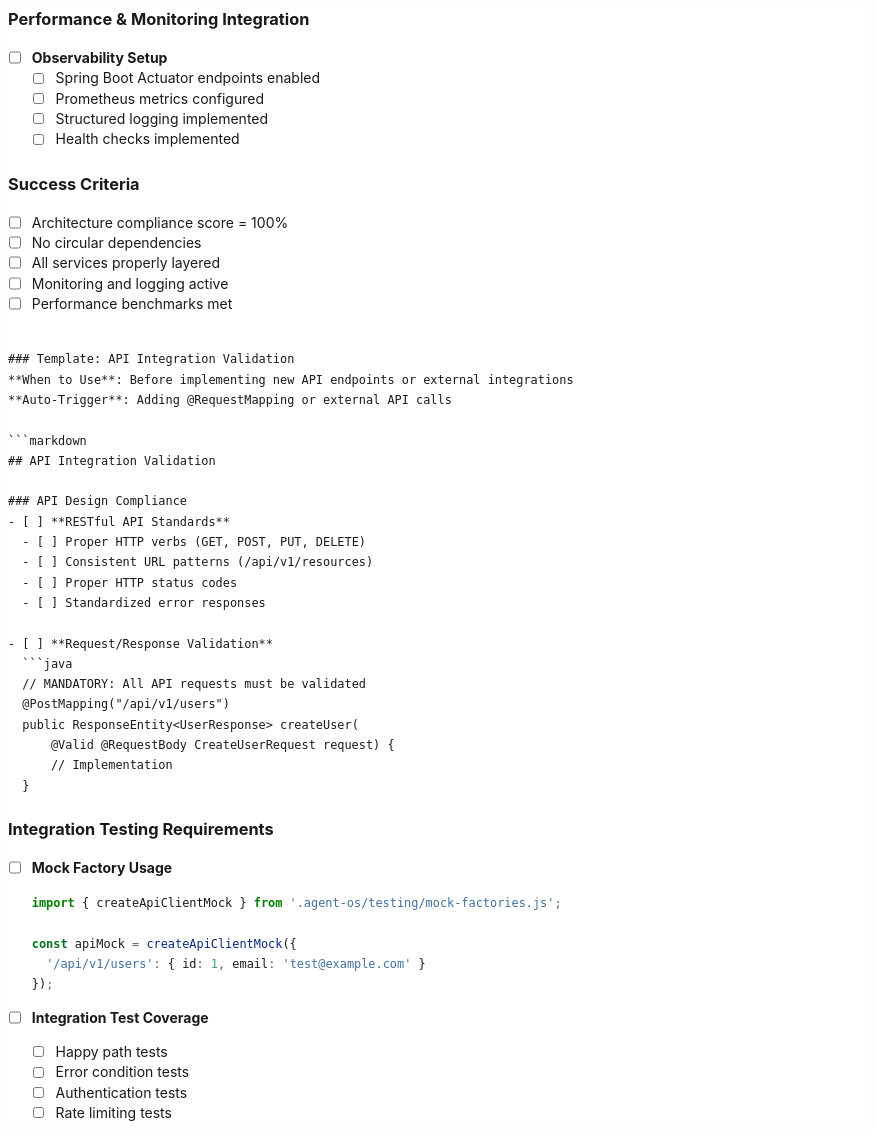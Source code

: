 ### Performance & Monitoring Integration
- [ ] **Observability Setup**
  - [ ] Spring Boot Actuator endpoints enabled
  - [ ] Prometheus metrics configured
  - [ ] Structured logging implemented
  - [ ] Health checks implemented

### Success Criteria
- [ ] Architecture compliance score = 100%
- [ ] No circular dependencies
- [ ] All services properly layered
- [ ] Monitoring and logging active
- [ ] Performance benchmarks met
```

### Template: API Integration Validation
**When to Use**: Before implementing new API endpoints or external integrations
**Auto-Trigger**: Adding @RequestMapping or external API calls

```markdown
## API Integration Validation

### API Design Compliance
- [ ] **RESTful API Standards**
  - [ ] Proper HTTP verbs (GET, POST, PUT, DELETE)
  - [ ] Consistent URL patterns (/api/v1/resources)
  - [ ] Proper HTTP status codes
  - [ ] Standardized error responses

- [ ] **Request/Response Validation**
  ```java
  // MANDATORY: All API requests must be validated
  @PostMapping("/api/v1/users")
  public ResponseEntity<UserResponse> createUser(
      @Valid @RequestBody CreateUserRequest request) {
      // Implementation
  }
  ```

### Integration Testing Requirements
- [ ] **Mock Factory Usage**
  ```typescript
  import { createApiClientMock } from '.agent-os/testing/mock-factories.js';
  
  const apiMock = createApiClientMock({
    '/api/v1/users': { id: 1, email: 'test@example.com' }
  });
  ```

- [ ] **Integration Test Coverage**
  - [ ] Happy path tests
  - [ ] Error condition tests
  - [ ] Authentication tests
  - [ ] Rate limiting tests
